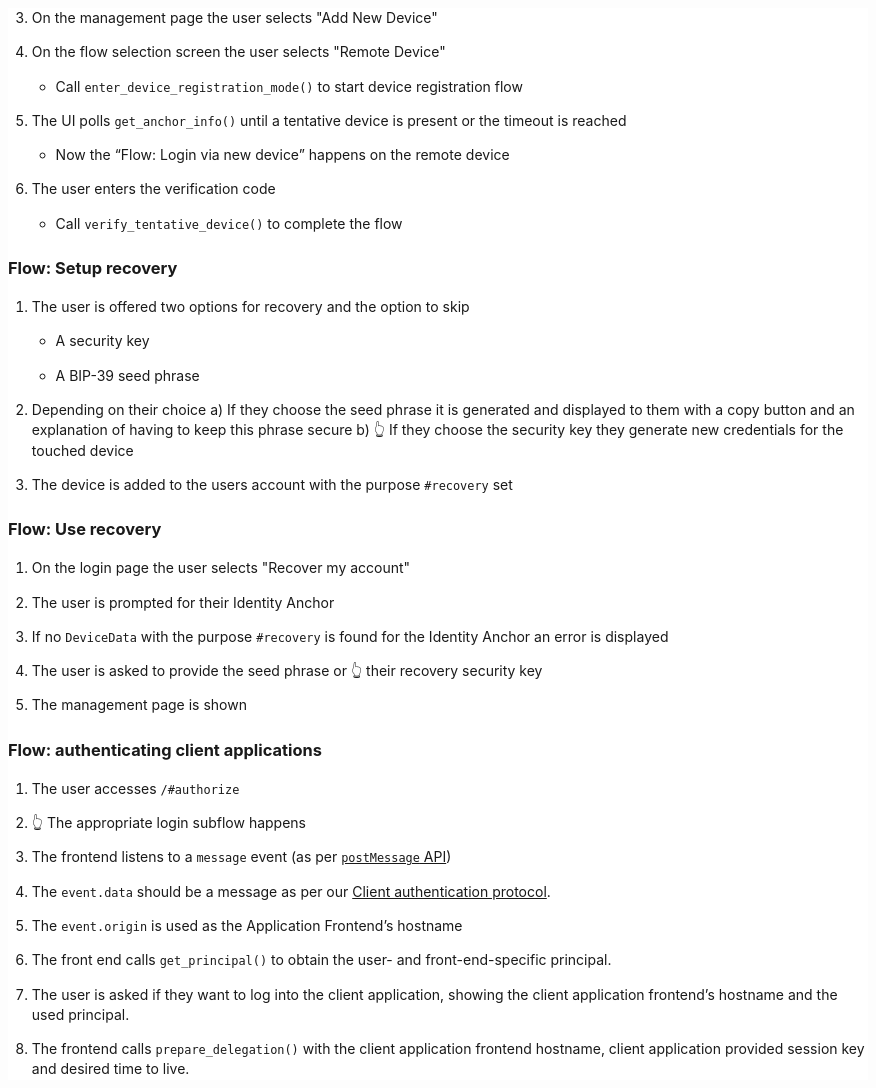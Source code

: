 3.  On the management page the user selects "Add New Device"

4.  On the flow selection screen the user selects "Remote Device"

    -   Call `enter_device_registration_mode()` to start device registration flow

5.  The UI polls `get_anchor_info()` until a tentative device is present or the timeout is reached

    -   Now the “Flow: Login via new device” happens on the remote device

6.  The user enters the verification code

    -   Call `verify_tentative_device()` to complete the flow

### Flow: Setup recovery

1.  The user is offered two options for recovery and the option to skip

    -   A security key

    -   A BIP-39 seed phrase

2.  Depending on their choice a) If they choose the seed phrase it is generated and displayed to them with a copy button and an explanation of having to keep this phrase secure b) 👆 If they choose the security key they generate new credentials for the touched device

3.  The device is added to the users account with the purpose `#recovery` set

### Flow: Use recovery

1.  On the login page the user selects "Recover my account"

2.  The user is prompted for their Identity Anchor

3.  If no `DeviceData` with the purpose `#recovery` is found for the Identity Anchor an error is displayed

4.  The user is asked to provide the seed phrase or 👆 their recovery security key

5.  The management page is shown

### Flow: authenticating client applications

1.  The user accesses `/#authorize`

2.  👆 The appropriate login subflow happens

3.  The frontend listens to a `message` event (as per [`postMessage` API](https://developer.mozilla.org/en-US/docs/Web/API/Window/postMessage))

4.  The `event.data` should be a message as per our [Client authentication protocol](#client-auth-protocol).

5.  The `event.origin` is used as the Application Frontend’s hostname

6.  The front end calls `get_principal()` to obtain the user- and front-end-specific principal.

7.  The user is asked if they want to log into the client application, showing the client application frontend’s hostname and the used principal.

8.  The frontend calls `prepare_delegation()` with the client application frontend hostname, client application provided session key and desired time to live.
